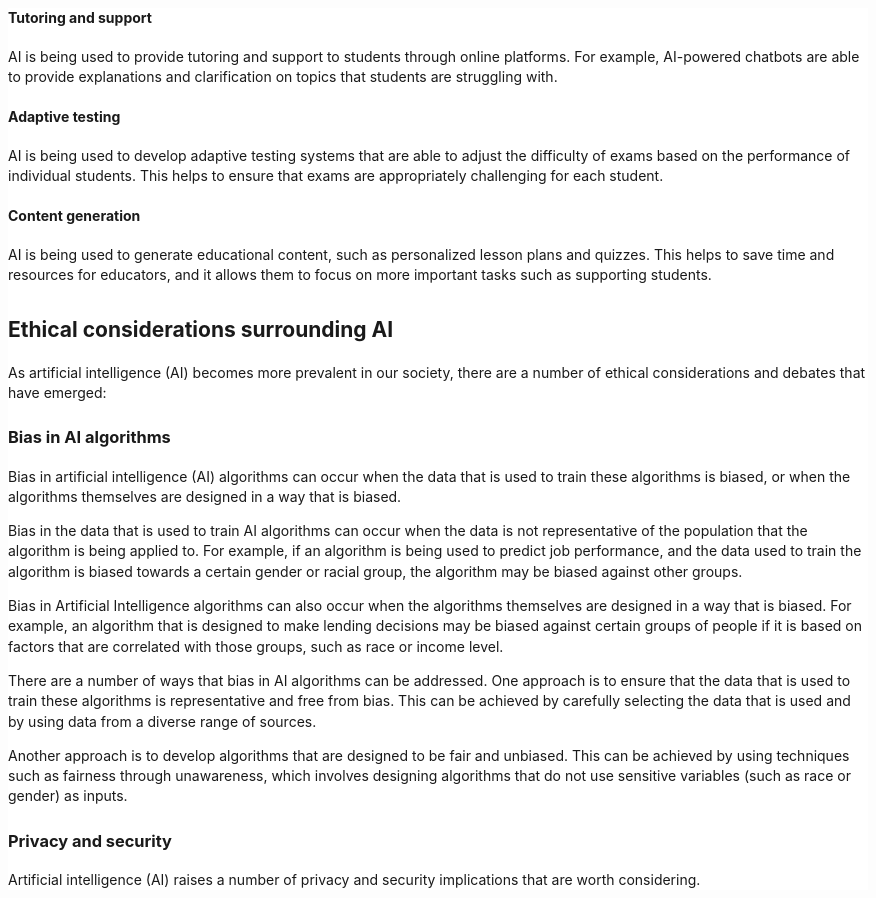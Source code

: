
#### Tutoring and support

AI is being used to provide tutoring and support to students through online platforms. For example, AI-powered chatbots are able to provide explanations and clarification on topics that students are struggling with.


#### Adaptive testing

AI is being used to develop adaptive testing systems that are able to adjust the difficulty of exams based on the performance of individual students. This helps to ensure that exams are appropriately challenging for each student.


#### Content generation

AI is being used to generate educational content, such as personalized lesson plans and quizzes. This helps to save time and resources for educators, and it allows them to focus on more important tasks such as supporting students.


## Ethical considerations surrounding AI

As artificial intelligence (AI) becomes more prevalent in our society, there are a number of ethical considerations and debates that have emerged:


### Bias in AI algorithms

Bias in artificial intelligence (AI) algorithms can occur when the data that is used to train these algorithms is biased, or when the algorithms themselves are designed in a way that is biased.

Bias in the data that is used to train AI algorithms can occur when the data is not representative of the population that the algorithm is being applied to. For example, if an algorithm is being used to predict job performance, and the data used to train the algorithm is biased towards a certain gender or racial group, the algorithm may be biased against other groups.

Bias in Artificial Intelligence algorithms can also occur when the algorithms themselves are designed in a way that is biased. For example, an algorithm that is designed to make lending decisions may be biased against certain groups of people if it is based on factors that are correlated with those groups, such as race or income level.

There are a number of ways that bias in AI algorithms can be addressed. One approach is to ensure that the data that is used to train these algorithms is representative and free from bias. This can be achieved by carefully selecting the data that is used and by using data from a diverse range of sources.

Another approach is to develop algorithms that are designed to be fair and unbiased. This can be achieved by using techniques such as fairness through unawareness, which involves designing algorithms that do not use sensitive variables (such as race or gender) as inputs.


### Privacy and security

Artificial intelligence (AI) raises a number of privacy and security implications that are worth considering. 

